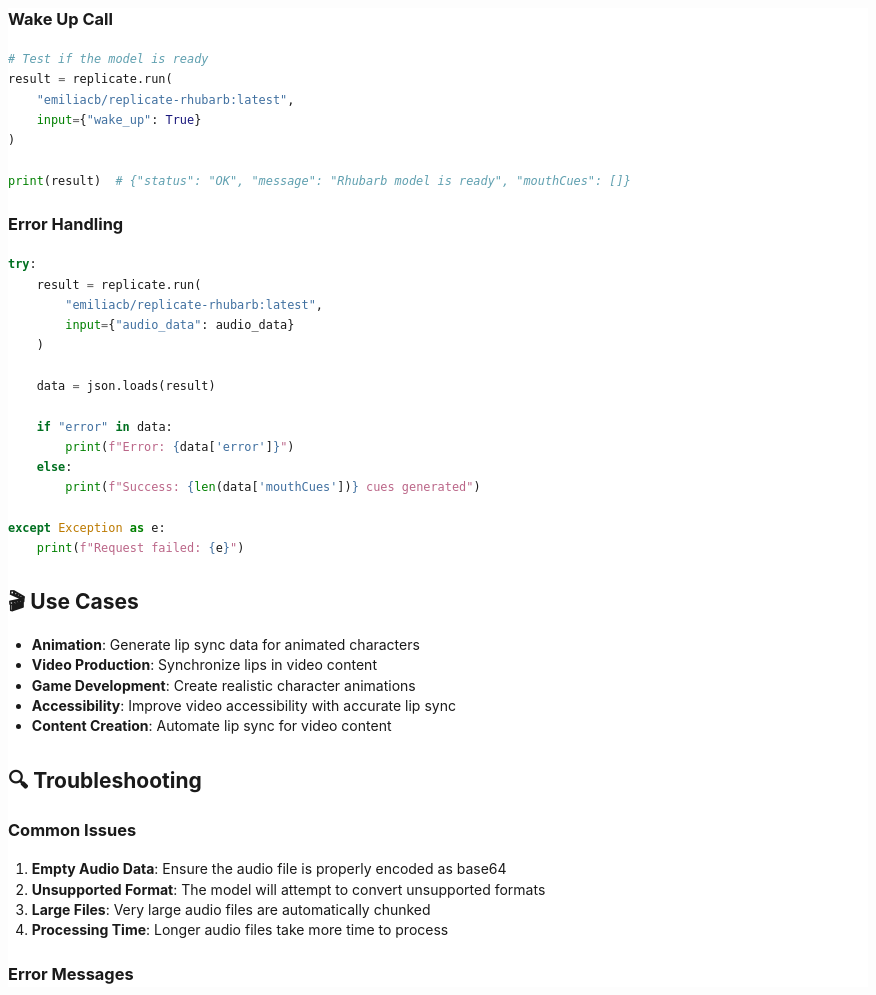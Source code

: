 ### Wake Up Call

```python
# Test if the model is ready
result = replicate.run(
    "emiliacb/replicate-rhubarb:latest",
    input={"wake_up": True}
)

print(result)  # {"status": "OK", "message": "Rhubarb model is ready", "mouthCues": []}
```

### Error Handling

```python
try:
    result = replicate.run(
        "emiliacb/replicate-rhubarb:latest",
        input={"audio_data": audio_data}
    )
    
    data = json.loads(result)
    
    if "error" in data:
        print(f"Error: {data['error']}")
    else:
        print(f"Success: {len(data['mouthCues'])} cues generated")
        
except Exception as e:
    print(f"Request failed: {e}")
```

## 🎬 Use Cases

- **Animation**: Generate lip sync data for animated characters
- **Video Production**: Synchronize lips in video content
- **Game Development**: Create realistic character animations
- **Accessibility**: Improve video accessibility with accurate lip sync
- **Content Creation**: Automate lip sync for video content

## 🔍 Troubleshooting

### Common Issues

1. **Empty Audio Data**: Ensure the audio file is properly encoded as base64
2. **Unsupported Format**: The model will attempt to convert unsupported formats
3. **Large Files**: Very large audio files are automatically chunked
4. **Processing Time**: Longer audio files take more time to process

### Error Messages
